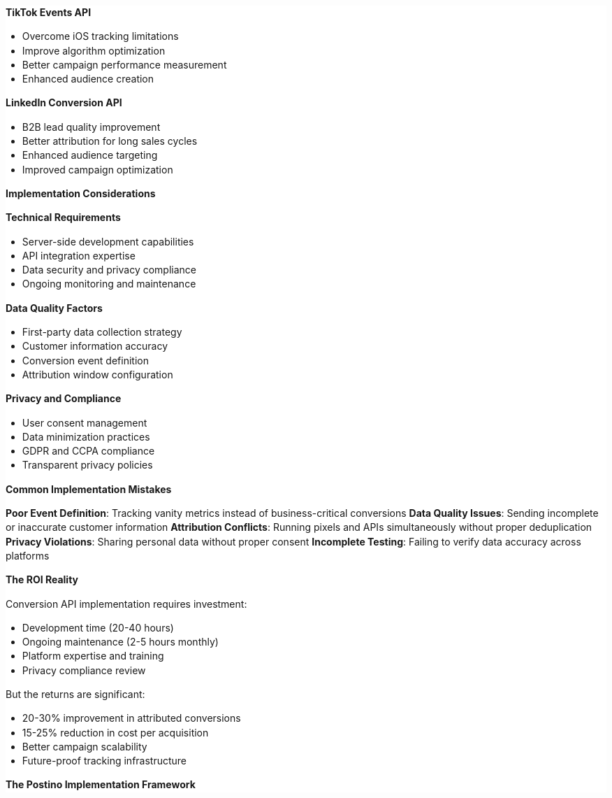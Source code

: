 **TikTok Events API**
- Overcome iOS tracking limitations
- Improve algorithm optimization
- Better campaign performance measurement
- Enhanced audience creation

**LinkedIn Conversion API**
- B2B lead quality improvement
- Better attribution for long sales cycles
- Enhanced audience targeting
- Improved campaign optimization

**Implementation Considerations**

**Technical Requirements**
- Server-side development capabilities
- API integration expertise
- Data security and privacy compliance
- Ongoing monitoring and maintenance

**Data Quality Factors**
- First-party data collection strategy
- Customer information accuracy
- Conversion event definition
- Attribution window configuration

**Privacy and Compliance**
- User consent management
- Data minimization practices
- GDPR and CCPA compliance
- Transparent privacy policies

**Common Implementation Mistakes**

**Poor Event Definition**: Tracking vanity metrics instead of business-critical conversions
**Data Quality Issues**: Sending incomplete or inaccurate customer information
**Attribution Conflicts**: Running pixels and APIs simultaneously without proper deduplication
**Privacy Violations**: Sharing personal data without proper consent
**Incomplete Testing**: Failing to verify data accuracy across platforms

**The ROI Reality**

Conversion API implementation requires investment:
- Development time (20-40 hours)
- Ongoing maintenance (2-5 hours monthly)
- Platform expertise and training
- Privacy compliance review

But the returns are significant:
- 20-30% improvement in attributed conversions
- 15-25% reduction in cost per acquisition
- Better campaign scalability
- Future-proof tracking infrastructure

**The Postino Implementation Framework**
